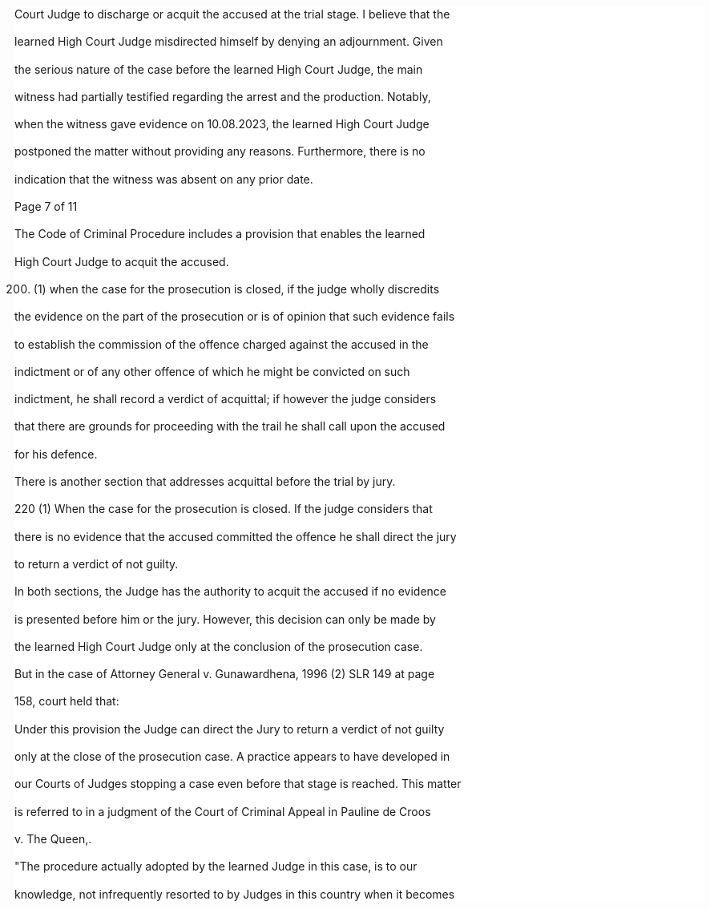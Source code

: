 Court Judge to discharge or acquit the accused at the trial stage. I believe that the

learned High Court Judge misdirected himself by denying an adjournment. Given

the serious nature of the case before the learned High Court Judge, the main

witness had partially testified regarding the arrest and the production. Notably,

when the witness gave evidence on 10.08.2023, the learned High Court Judge

postponed the matter without providing any reasons. Furthermore, there is no

indication that the witness was absent on any prior date.

Page 7 of 11

The Code of Criminal Procedure includes a provision that enables the learned

High Court Judge to acquit the accused.

200. (1) when the case for the prosecution is closed, if the judge wholly discredits

the evidence on the part of the prosecution or is of opinion that such evidence fails

to establish the commission of the offence charged against the accused in the

indictment or of any other offence of which he might be convicted on such

indictment, he shall record a verdict of acquittal; if however the judge considers

that there are grounds for proceeding with the trail he shall call upon the accused

for his defence.

There is another section that addresses acquittal before the trial by jury.

220 (1) When the case for the prosecution is closed. If the judge considers that

there is no evidence that the accused committed the offence he shall direct the jury

to return a verdict of not guilty.

In both sections, the Judge has the authority to acquit the accused if no evidence

is presented before him or the jury. However, this decision can only be made by

the learned High Court Judge only at the conclusion of the prosecution case.

But in the case of Attorney General v. Gunawardhena, 1996 (2) SLR 149 at page

158, court held that:

Under this provision the Judge can direct the Jury to return a verdict of not guilty

only at the close of the prosecution case. A practice appears to have developed in

our Courts of Judges stopping a case even before that stage is reached. This matter

is referred to in a judgment of the Court of Criminal Appeal in Pauline de Croos

v. The Queen,.

"The procedure actually adopted by the learned Judge in this case, is to our

knowledge, not infrequently resorted to by Judges in this country when it becomes
